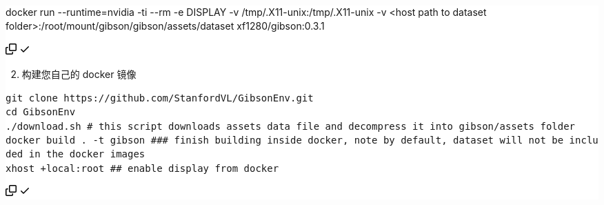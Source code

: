docker run --runtime=nvidia -ti --rm -e DISPLAY -v /tmp/.X11-unix:/tmp/.X11-unix -v <span class="pl-k">&lt;</span>host path to dataset folder<span class="pl-k">&gt;</span>:/root/mount/gibson/gibson/assets/dataset xf1280/gibson:0.3.1</pre><div class="zeroclipboard-container">
    <clipboard-copy aria-label="Copy" class="ClipboardButton btn btn-invisible js-clipboard-copy m-2 p-0 tooltipped-no-delay d-flex flex-justify-center flex-items-center" data-copy-feedback="Copied!" data-tooltip-direction="w" value="# download the dataset from https://storage.googleapis.com/gibson_scenes/dataset.tar.gz
docker pull xf1280/gibson:0.3.1
xhost +local:root
docker run --runtime=nvidia -ti --rm -e DISPLAY -v /tmp/.X11-unix:/tmp/.X11-unix -v <host path to dataset folder>:/root/mount/gibson/gibson/assets/dataset xf1280/gibson:0.3.1" tabindex="0" role="button">
      <svg aria-hidden="true" height="16" viewBox="0 0 16 16" version="1.1" width="16" data-view-component="true" class="octicon octicon-copy js-clipboard-copy-icon">
    <path d="M0 6.75C0 5.784.784 5 1.75 5h1.5a.75.75 0 0 1 0 1.5h-1.5a.25.25 0 0 0-.25.25v7.5c0 .138.112.25.25.25h7.5a.25.25 0 0 0 .25-.25v-1.5a.75.75 0 0 1 1.5 0v1.5A1.75 1.75 0 0 1 9.25 16h-7.5A1.75 1.75 0 0 1 0 14.25Z"></path><path d="M5 1.75C5 .784 5.784 0 6.75 0h7.5C15.216 0 16 .784 16 1.75v7.5A1.75 1.75 0 0 1 14.25 11h-7.5A1.75 1.75 0 0 1 5 9.25Zm1.75-.25a.25.25 0 0 0-.25.25v7.5c0 .138.112.25.25.25h7.5a.25.25 0 0 0 .25-.25v-7.5a.25.25 0 0 0-.25-.25Z"></path>
</svg>
      <svg aria-hidden="true" height="16" viewBox="0 0 16 16" version="1.1" width="16" data-view-component="true" class="octicon octicon-check js-clipboard-check-icon color-fg-success d-none">
    <path d="M13.78 4.22a.75.75 0 0 1 0 1.06l-7.25 7.25a.75.75 0 0 1-1.06 0L2.22 9.28a.751.751 0 0 1 .018-1.042.751.751 0 0 1 1.042-.018L6 10.94l6.72-6.72a.75.75 0 0 1 1.06 0Z"></path>
</svg>
    </clipboard-copy>
  </div></div>
<ol start="2" dir="auto">
<li><font style="vertical-align: inherit;"><font style="vertical-align: inherit;">构建您自己的 docker 镜像</font></font></li>
</ol>
<div class="highlight highlight-source-shell notranslate position-relative overflow-auto" dir="auto"><pre>git clone https://github.com/StanfordVL/GibsonEnv.git
<span class="pl-c1">cd</span> GibsonEnv
./download.sh <span class="pl-c"><span class="pl-c">#</span> this script downloads assets data file and decompress it into gibson/assets folder</span>
docker build <span class="pl-c1">.</span> -t gibson <span class="pl-c"><span class="pl-c">#</span>## finish building inside docker, note by default, dataset will not be included in the docker images</span>
xhost +local:root <span class="pl-c"><span class="pl-c">#</span># enable display from docker</span></pre><div class="zeroclipboard-container">
    <clipboard-copy aria-label="Copy" class="ClipboardButton btn btn-invisible js-clipboard-copy m-2 p-0 tooltipped-no-delay d-flex flex-justify-center flex-items-center" data-copy-feedback="Copied!" data-tooltip-direction="w" value="git clone https://github.com/StanfordVL/GibsonEnv.git
cd GibsonEnv
./download.sh # this script downloads assets data file and decompress it into gibson/assets folder
docker build . -t gibson ### finish building inside docker, note by default, dataset will not be included in the docker images
xhost +local:root ## enable display from docker" tabindex="0" role="button">
      <svg aria-hidden="true" height="16" viewBox="0 0 16 16" version="1.1" width="16" data-view-component="true" class="octicon octicon-copy js-clipboard-copy-icon">
    <path d="M0 6.75C0 5.784.784 5 1.75 5h1.5a.75.75 0 0 1 0 1.5h-1.5a.25.25 0 0 0-.25.25v7.5c0 .138.112.25.25.25h7.5a.25.25 0 0 0 .25-.25v-1.5a.75.75 0 0 1 1.5 0v1.5A1.75 1.75 0 0 1 9.25 16h-7.5A1.75 1.75 0 0 1 0 14.25Z"></path><path d="M5 1.75C5 .784 5.784 0 6.75 0h7.5C15.216 0 16 .784 16 1.75v7.5A1.75 1.75 0 0 1 14.25 11h-7.5A1.75 1.75 0 0 1 5 9.25Zm1.75-.25a.25.25 0 0 0-.25.25v7.5c0 .138.112.25.25.25h7.5a.25.25 0 0 0 .25-.25v-7.5a.25.25 0 0 0-.25-.25Z"></path>
</svg>
      <svg aria-hidden="true" height="16" viewBox="0 0 16 16" version="1.1" width="16" data-view-component="true" class="octicon octicon-check js-clipboard-check-icon color-fg-success d-none">
    <path d="M13.78 4.22a.75.75 0 0 1 0 1.06l-7.25 7.25a.75.75 0 0 1-1.06 0L2.22 9.28a.751.751 0 0 1 .018-1.042.751.751 0 0 1 1.042-.018L6 10.94l6.72-6.72a.75.75 0 0 1 1.06 0Z"></path>
</svg>
    </clipboard-copy>
  </div></div>
